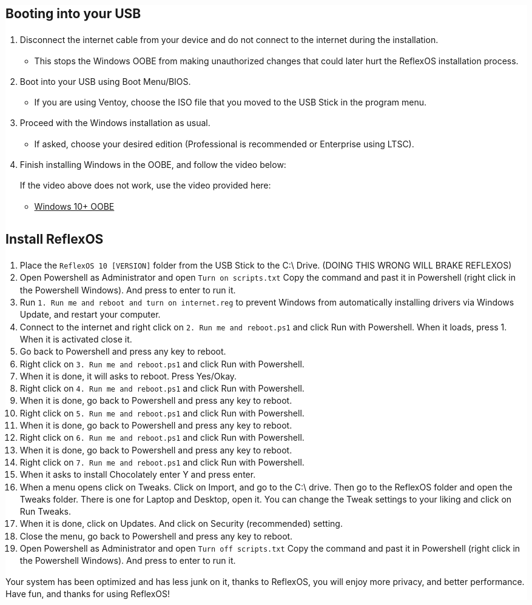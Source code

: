 ## Booting into your USB

1. Disconnect the internet cable from your device and do not connect to the internet during the installation.
    - This stops the Windows OOBE from making unauthorized changes that could later hurt the ReflexOS installation process.
2. Boot into your USB using Boot Menu/BIOS.
    - If you are using Ventoy, choose the ISO file that you moved to the USB Stick in the program menu.
4. Proceed with the Windows installation as usual.
    - If asked, choose your desired edition (Professional is recommended or Enterprise using LTSC).
5. Finish installing Windows in the OOBE, and follow the video below:

    <iframe src="https://streamable.com/e/21wdvv?loop=0" width="560" height="420" frameborder="0" allowfullscreen></iframe>
    
    If the video above does not work, use the video provided here:
    
    - [Windows 10+ OOBE](https://raw.githubusercontent.com/amitxv/PC-Tuning/main/media/oobe-windows10+-example.mp4)

## Install ReflexOS

1. Place the ``ReflexOS 10 [VERSION]`` folder from the USB Stick to the C:\ Drive. (DOING THIS WRONG WILL BRAKE REFLEXOS)
2. Open Powershell as Administrator and open ``Turn on scripts.txt`` Copy the command and past it in Powershell (right click in the Powershell Windows). And press to enter to run it.
3. Run ``1. Run me and reboot and turn on internet.reg`` to prevent Windows from automatically installing drivers via Windows Update, and restart your computer.
4. Connect to the internet and right click on ``2. Run me and reboot.ps1`` and click Run with Powershell. When it loads, press 1. When it is activated close it.
5. Go back to Powershell and press any key to reboot.
6. Right click on ``3. Run me and reboot.ps1`` and click Run with Powershell.
7. When it is done, it will asks to reboot. Press Yes/Okay.
8. Right click on ``4. Run me and reboot.ps1`` and click Run with Powershell.
9. When it is done, go back to Powershell and press any key to reboot.
10. Right click on ``5. Run me and reboot.ps1`` and click Run with Powershell.
11. When it is done, go back to Powershell and press any key to reboot.
12. Right click on ``6. Run me and reboot.ps1`` and click Run with Powershell.
13. When it is done, go back to Powershell and press any key to reboot.
14. Right click on ``7. Run me and reboot.ps1`` and click Run with Powershell.
15. When it asks to install Chocolately enter Y and press enter.
16. When a menu opens click on Tweaks. Click on Import, and go to the C:\ drive. Then go to the ReflexOS folder and open the Tweaks folder. There is one for Laptop and Desktop, open it. You can change the Tweak settings to your liking and click on Run Tweaks.
17. When it is done, click on Updates. And click on Security (recommended) setting.
18. Close the menu,  go back to Powershell and press any key to reboot.
19. Open Powershell as Administrator and open ``Turn off scripts.txt`` Copy the command and past it in Powershell (right click in the Powershell Windows). And press to enter to run it.

Your system has been optimized and has less junk on it, thanks to ReflexOS, you will enjoy more privacy, and better performance.
Have fun, and thanks for using ReflexOS!
